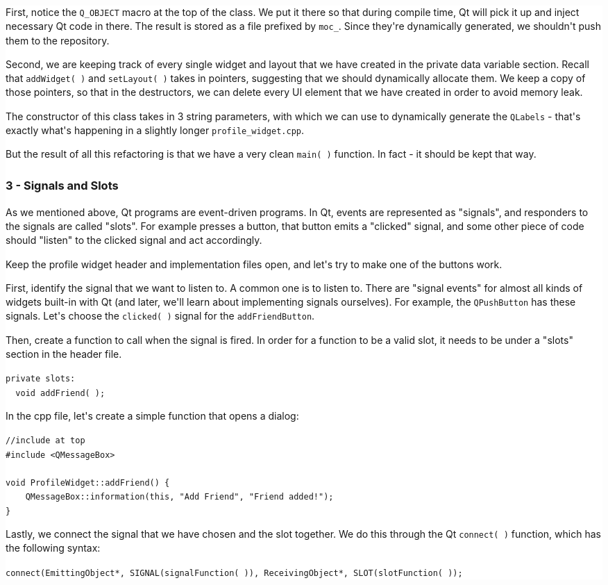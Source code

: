 First, notice the `Q_OBJECT` macro at the top of the class. We put it there so that during compile time, Qt will pick it up and inject necessary Qt code in there. The result is stored as a file prefixed by `moc_`. Since they're dynamically generated, we shouldn't push them to the repository.

Second, we are keeping track of every single widget and layout that we have created in the private data variable section. Recall that `addWidget( )` and `setLayout( )` takes in pointers, suggesting that we should dynamically allocate them. We keep a copy of those pointers, so that in the destructors, we can delete every UI element that we have created in order to avoid memory leak.

The constructor of this class takes in 3 string parameters, with which we can use to dynamically generate the `QLabels` - that's exactly what's happening in a slightly longer `profile_widget.cpp`.

But the result of all this refactoring is that we have a very clean `main( )` function. In fact - it should be kept that way.

### 3 - Signals and Slots

As we mentioned above, Qt programs are event-driven programs. In Qt, events are represented as "signals", and responders to the signals are called "slots". For example presses a button, that button emits a "clicked" signal, and some other piece of code should "listen" to the clicked signal and act accordingly.

Keep the profile widget header and implementation files open, and let's try to make one of the buttons work.

First, identify the signal that we want to listen to. A common one is to listen to. There are "signal events" for almost all kinds of widgets built-in with Qt (and later, we'll learn about implementing signals ourselves). For example, the `QPushButton` has these signals. Let's choose the `clicked( )` signal for the `addFriendButton`.

Then, create a function to call when the signal is fired. In order for a function to be a valid slot, it needs to be under a "slots" section in the header file.

```
private slots:
  void addFriend( );

```

In the cpp file, let's create a simple function that opens a dialog:

```
//include at top
#include <QMessageBox>

void ProfileWidget::addFriend() {
    QMessageBox::information(this, "Add Friend", "Friend added!");
}

```

Lastly, we connect the signal that we have chosen and the slot together. We do this through the Qt `connect( )` function, which has the following syntax:

```
connect(EmittingObject*, SIGNAL(signalFunction( )), ReceivingObject*, SLOT(slotFunction( ));

```
